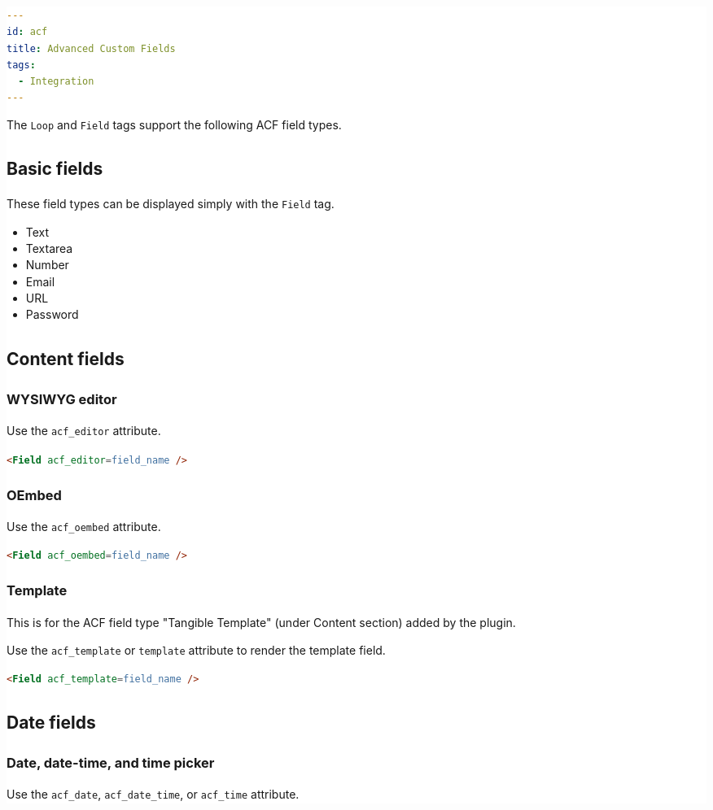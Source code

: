 ```yaml
---
id: acf
title: Advanced Custom Fields
tags:
  - Integration
---
```

The `Loop` and `Field` tags support the following ACF field types.

## Basic fields

These field types can be displayed simply with the `Field` tag.

- Text
- Textarea
- Number
- Email
- URL
- Password

## Content fields

### WYSIWYG editor

Use the `acf_editor` attribute.

```html
<Field acf_editor=field_name />
```

### OEmbed

Use the `acf_oembed` attribute.

```html
<Field acf_oembed=field_name />
```

### Template

This is for the ACF field type "Tangible Template" (under Content section) added by the plugin.

Use the `acf_template` or `template` attribute to render the template field.

```html
<Field acf_template=field_name />
```

## Date fields

### Date, date-time, and time picker

Use the `acf_date`, `acf_date_time`, or `acf_time` attribute.
